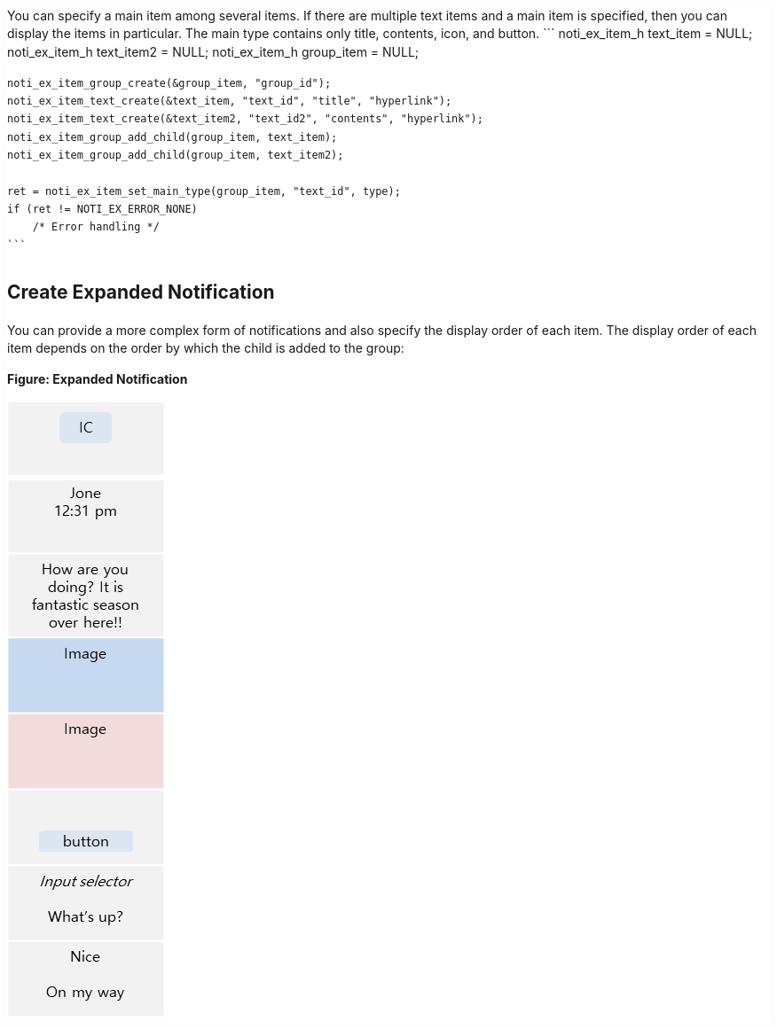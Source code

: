   You can specify a main item among several items. If there are multiple text items and a main item is specified, then you can display the items in particular.
  The main type contains only title, contents, icon, and button.
    ```
    noti_ex_item_h text_item = NULL;
    noti_ex_item_h text_item2 = NULL;
    noti_ex_item_h group_item = NULL;

    noti_ex_item_group_create(&group_item, "group_id");
    noti_ex_item_text_create(&text_item, "text_id", "title", "hyperlink");
    noti_ex_item_text_create(&text_item2, "text_id2", "contents", "hyperlink");
    noti_ex_item_group_add_child(group_item, text_item);
    noti_ex_item_group_add_child(group_item, text_item2);

    ret = noti_ex_item_set_main_type(group_item, "text_id", type);
    if (ret != NOTI_EX_ERROR_NONE)
        /* Error handling */
    ```

<a name="expanded"></a>
## Create Expanded Notification

You can provide a more complex form of notifications and also specify the display order of each item.
The display order of each item depends on the order by which the child is added to the group:

**Figure: Expanded Notification**

![Expanded Notification](./media/expanded_notification.png)
